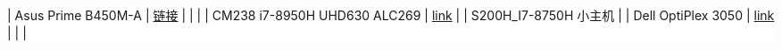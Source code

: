 | Asus Prime B450M-A                                                                                     | [链接](https://github.com/hwangmin88/macOS-Asus-Prime-B450M-A)                                                                                                                                                                                                                                                                                                                                                                                                                                                        |                                                                     |                                                                                                               |
| CM238 i7-8950H UHD630 ALC269                                 | [link](https://github.com/kkzzhizhou/S200H_I7-8750H_Hackintosh) |                                                              | S200H_I7-8750H 小主机                                        |
| Dell OptiPlex 3050                                           | [link](https://github.com/Leif160519/Dell-OptiPlex-3050-EFI) |                                                              |                                                              |
